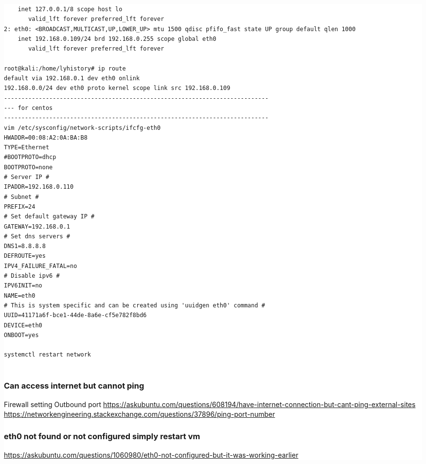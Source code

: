   ```
      inet 127.0.0.1/8 scope host lo
         valid_lft forever preferred_lft forever
  2: eth0: <BROADCAST,MULTICAST,UP,LOWER_UP> mtu 1500 qdisc pfifo_fast state UP group default qlen 1000
      inet 192.168.0.109/24 brd 192.168.0.255 scope global eth0
         valid_lft forever preferred_lft forever
  
  root@kali:/home/lyhistory# ip route
  default via 192.168.0.1 dev eth0 onlink 
  192.168.0.0/24 dev eth0 proto kernel scope link src 192.168.0.109 
  ----------------------------------------------------------------------------
  --- for centos
  ----------------------------------------------------------------------------
  vim /etc/sysconfig/network-scripts/ifcfg-eth0
  HWADDR=00:08:A2:0A:BA:B8
  TYPE=Ethernet
  #BOOTPROTO=dhcp
  BOOTPROTO=none	
  # Server IP #
  IPADDR=192.168.0.110
  # Subnet #
  PREFIX=24
  # Set default gateway IP #
  GATEWAY=192.168.0.1
  # Set dns servers #
  DNS1=8.8.8.8
  DEFROUTE=yes
  IPV4_FAILURE_FATAL=no
  # Disable ipv6 #
  IPV6INIT=no
  NAME=eth0
  # This is system specific and can be created using 'uuidgen eth0' command #
  UUID=41171a6f-bce1-44de-8a6e-cf5e782f8bd6
  DEVICE=eth0
  ONBOOT=yes
  
  systemctl restart network
  
  
  ```
  
  

### Can access internet but cannot ping

Firewall setting
Outbound port 
https://askubuntu.com/questions/608194/have-internet-connection-but-cant-ping-external-sites
https://networkengineering.stackexchange.com/questions/37896/ping-port-number

### eth0 not found or not configured simply restart vm
https://askubuntu.com/questions/1060980/eth0-not-configured-but-it-was-working-earlier


<disqus/>